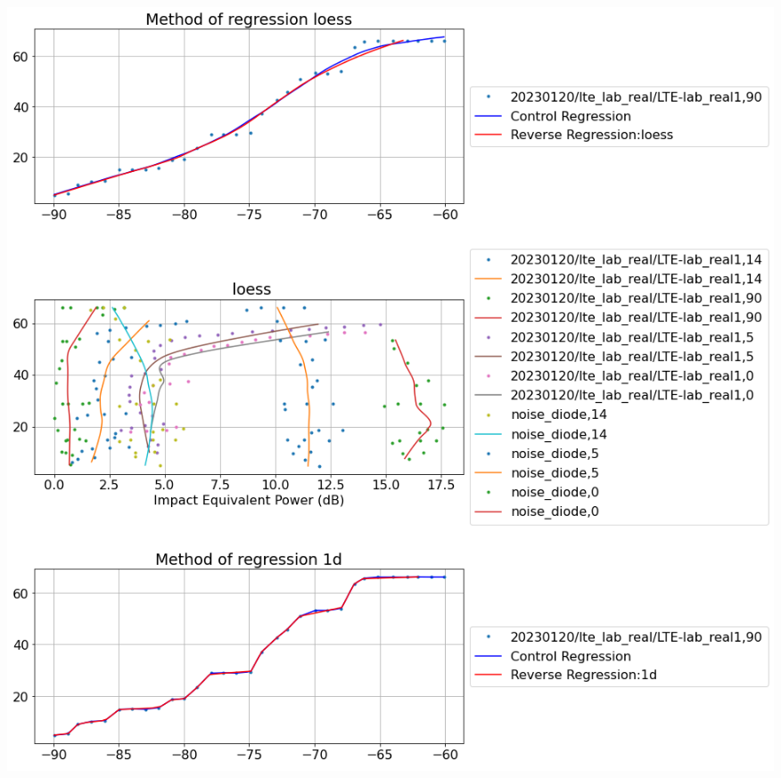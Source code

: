 ![png](output_39_0.png)
    



    
![png](output_39_1.png)
    



    
![png](output_39_2.png)
    
